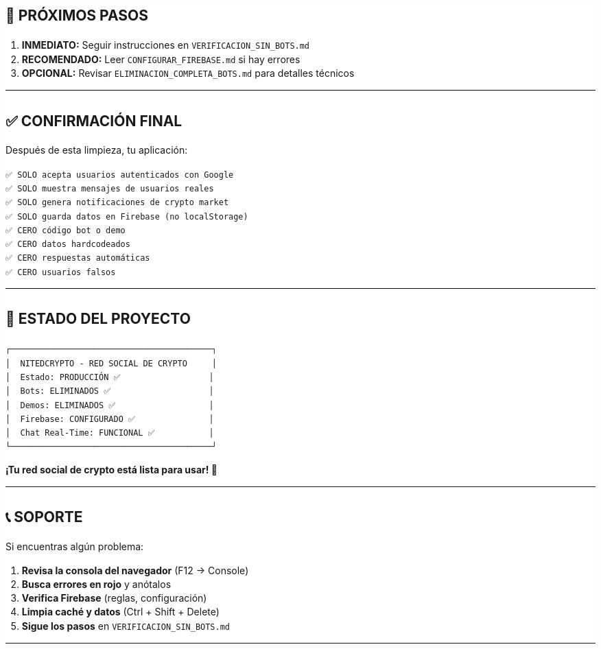 
## 🎯 PRÓXIMOS PASOS

1. **INMEDIATO:** Seguir instrucciones en `VERIFICACION_SIN_BOTS.md`
2. **RECOMENDADO:** Leer `CONFIGURAR_FIREBASE.md` si hay errores
3. **OPCIONAL:** Revisar `ELIMINACION_COMPLETA_BOTS.md` para detalles técnicos

---

## ✅ CONFIRMACIÓN FINAL

Después de esta limpieza, tu aplicación:

```
✅ SOLO acepta usuarios autenticados con Google
✅ SOLO muestra mensajes de usuarios reales
✅ SOLO genera notificaciones de crypto market
✅ SOLO guarda datos en Firebase (no localStorage)
✅ CERO código bot o demo
✅ CERO datos hardcodeados
✅ CERO respuestas automáticas
✅ CERO usuarios falsos
```

---

## 🎉 ESTADO DEL PROYECTO

```
┌─────────────────────────────────────────┐
│  NITEDCRYPTO - RED SOCIAL DE CRYPTO     │
│  Estado: PRODUCCIÓN ✅                  │
│  Bots: ELIMINADOS ✅                    │
│  Demos: ELIMINADOS ✅                   │
│  Firebase: CONFIGURADO ✅               │
│  Chat Real-Time: FUNCIONAL ✅           │
└─────────────────────────────────────────┘
```

**¡Tu red social de crypto está lista para usar! 🚀**

---

## 📞 SOPORTE

Si encuentras algún problema:

1. **Revisa la consola del navegador** (F12 → Console)
2. **Busca errores en rojo** y anótalos
3. **Verifica Firebase** (reglas, configuración)
4. **Limpia caché y datos** (Ctrl + Shift + Delete)
5. **Sigue los pasos** en `VERIFICACION_SIN_BOTS.md`

---
